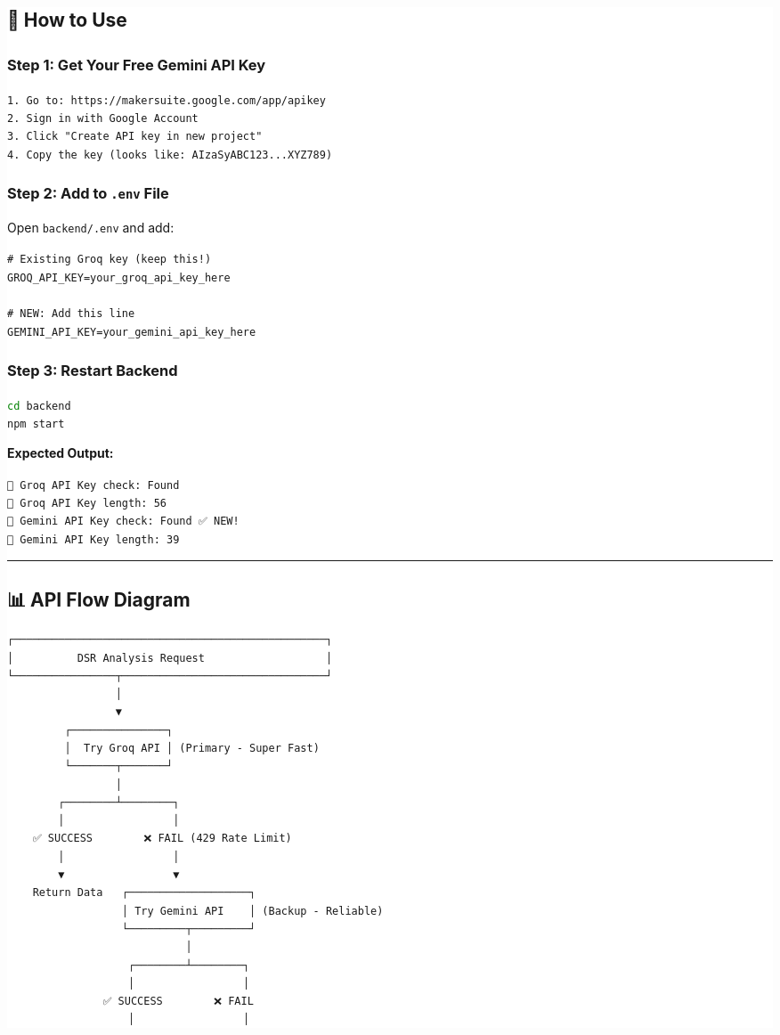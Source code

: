 
## 🚀 How to Use

### **Step 1: Get Your Free Gemini API Key**

```
1. Go to: https://makersuite.google.com/app/apikey
2. Sign in with Google Account
3. Click "Create API key in new project"
4. Copy the key (looks like: AIzaSyABC123...XYZ789)
```

### **Step 2: Add to `.env` File**

Open `backend/.env` and add:

```env
# Existing Groq key (keep this!)
GROQ_API_KEY=your_groq_api_key_here

# NEW: Add this line
GEMINI_API_KEY=your_gemini_api_key_here
```

### **Step 3: Restart Backend**

```bash
cd backend
npm start
```

**Expected Output:**
```
🔑 Groq API Key check: Found
🔑 Groq API Key length: 56
🔑 Gemini API Key check: Found ✅ NEW!
🔑 Gemini API Key length: 39
```

---

## 📊 API Flow Diagram

```
┌─────────────────────────────────────────────────┐
│          DSR Analysis Request                   │
└────────────────┬────────────────────────────────┘
                 │
                 ▼
         ┌───────────────┐
         │  Try Groq API │ (Primary - Super Fast)
         └───────┬───────┘
                 │
        ┌────────┴────────┐
        │                 │
    ✅ SUCCESS        ❌ FAIL (429 Rate Limit)
        │                 │
        ▼                 ▼
    Return Data   ┌───────────────────┐
                  │ Try Gemini API    │ (Backup - Reliable)
                  └─────────┬─────────┘
                            │
                   ┌────────┴────────┐
                   │                 │
               ✅ SUCCESS        ❌ FAIL
                   │                 │
```